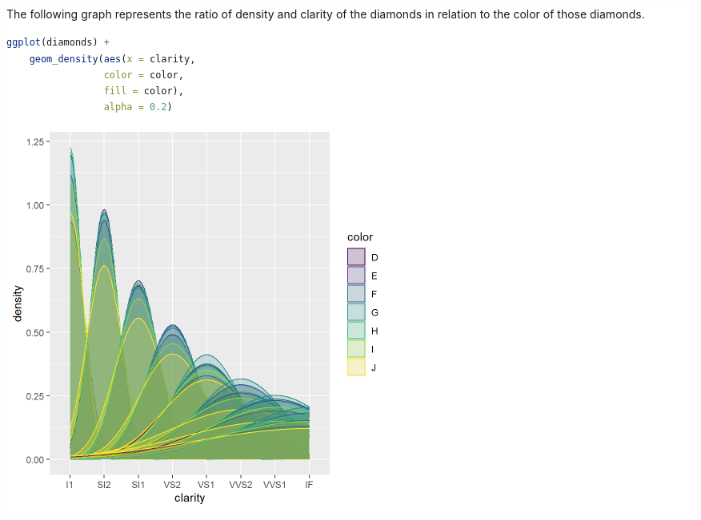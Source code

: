 The following graph represents the ratio of density and clarity of the diamonds in relation to the color of those diamonds.


```r
ggplot(diamonds) + 
    geom_density(aes(x = clarity,
                 color = color, 
                 fill = color), 
                 alpha = 0.2)
```

<img src="index_files/figure-html/plot-1-1.png" width="480" />

